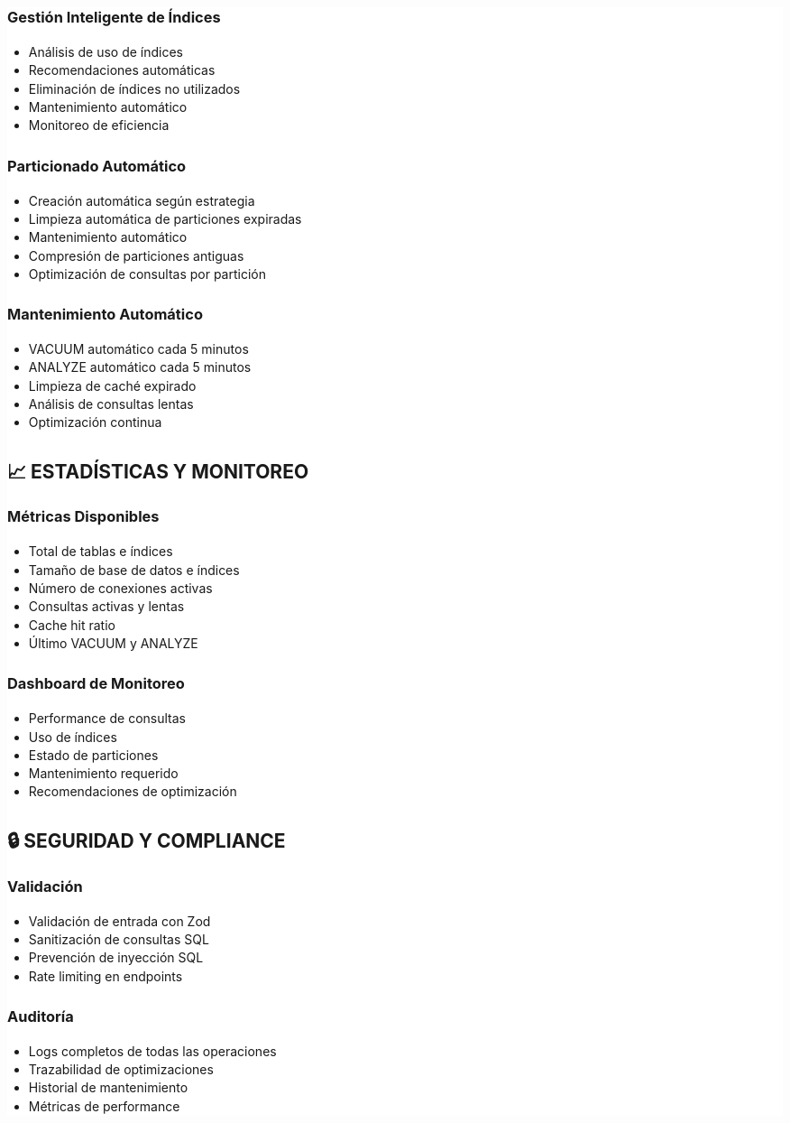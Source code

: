 ### **Gestión Inteligente de Índices**
- Análisis de uso de índices
- Recomendaciones automáticas
- Eliminación de índices no utilizados
- Mantenimiento automático
- Monitoreo de eficiencia

### **Particionado Automático**
- Creación automática según estrategia
- Limpieza automática de particiones expiradas
- Mantenimiento automático
- Compresión de particiones antiguas
- Optimización de consultas por partición

### **Mantenimiento Automático**
- VACUUM automático cada 5 minutos
- ANALYZE automático cada 5 minutos
- Limpieza de caché expirado
- Análisis de consultas lentas
- Optimización continua

## 📈 **ESTADÍSTICAS Y MONITOREO**

### **Métricas Disponibles**
- Total de tablas e índices
- Tamaño de base de datos e índices
- Número de conexiones activas
- Consultas activas y lentas
- Cache hit ratio
- Último VACUUM y ANALYZE

### **Dashboard de Monitoreo**
- Performance de consultas
- Uso de índices
- Estado de particiones
- Mantenimiento requerido
- Recomendaciones de optimización

## 🔒 **SEGURIDAD Y COMPLIANCE**

### **Validación**
- Validación de entrada con Zod
- Sanitización de consultas SQL
- Prevención de inyección SQL
- Rate limiting en endpoints

### **Auditoría**
- Logs completos de todas las operaciones
- Trazabilidad de optimizaciones
- Historial de mantenimiento
- Métricas de performance
